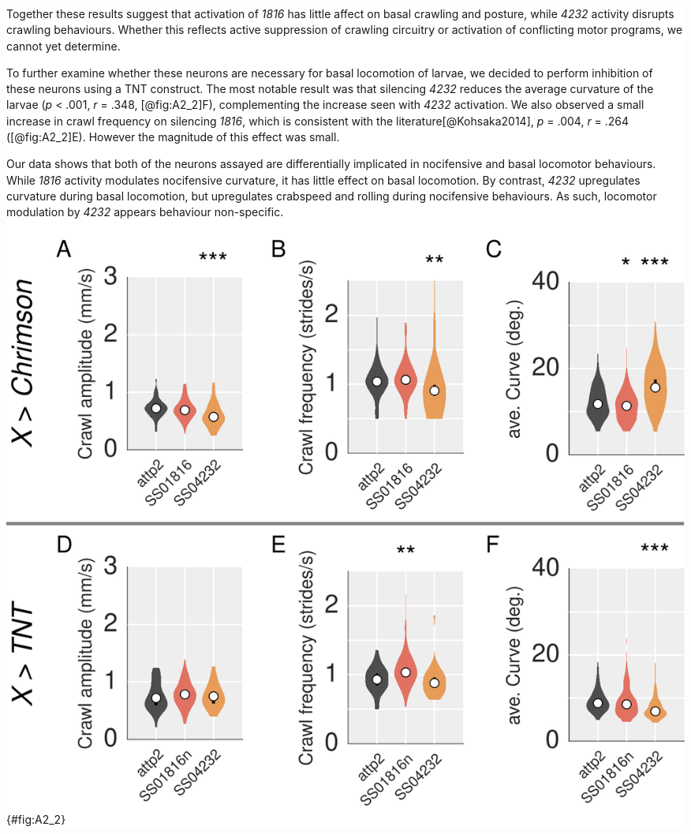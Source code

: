 Together these results suggest that activation of *1816* has little affect on basal crawling and posture, while *4232* activity disrupts crawling behaviours. Whether this reflects active suppression of crawling circuitry or activation of conflicting motor programs, we cannot yet determine.

To further examine whether these neurons are necessary for basal locomotion of larvae, we decided to perform inhibition of these neurons using a TNT construct. The most notable result was that silencing *4232* reduces the average curvature of the larvae (*p* < .001, *r* = .348, [@fig:A2_2]F), complementing the increase seen with *4232* activation. We also observed a small increase in crawl frequency on silencing *1816*, which is consistent with the literature[@Kohsaka2014], *p* = .004, *r* = .264 ([@fig:A2_2]E). However the magnitude of this effect was small. 

Our data shows that both of the neurons assayed are differentially implicated in nocifensive and basal locomotor behaviours. While *1816* activity modulates nocifensive curvature, it has little effect on basal locomotion. By contrast, *4232* upregulates curvature during basal locomotion, but upregulates crabspeed and rolling during nocifensive behaviours. As such, locomotor modulation by *4232* appears behaviour non-specific.



![**4232 modulates body curvature during basal locomotion.** (**A-C**) Single optogenetic activation of  split-GAL4 lines. (**A**) The average crawl amplitude, (**B**) crawl frequnecy and (**C**) curvature of larvae during optogenetic stimulation. (**D-F**) Single silencing of split-GAL4 lines with TNT. (**D**) The average crawl amplitude, (**E**) crawl frequnecy and (**F**) curvature of larvae during free exploration. Error bars, 95% confidence interval. \* *p* < 0.05, \** *p* < 0.01, \*** *p* < 0.001.](thesis_aim2_2.svg){#fig:A2_2}
